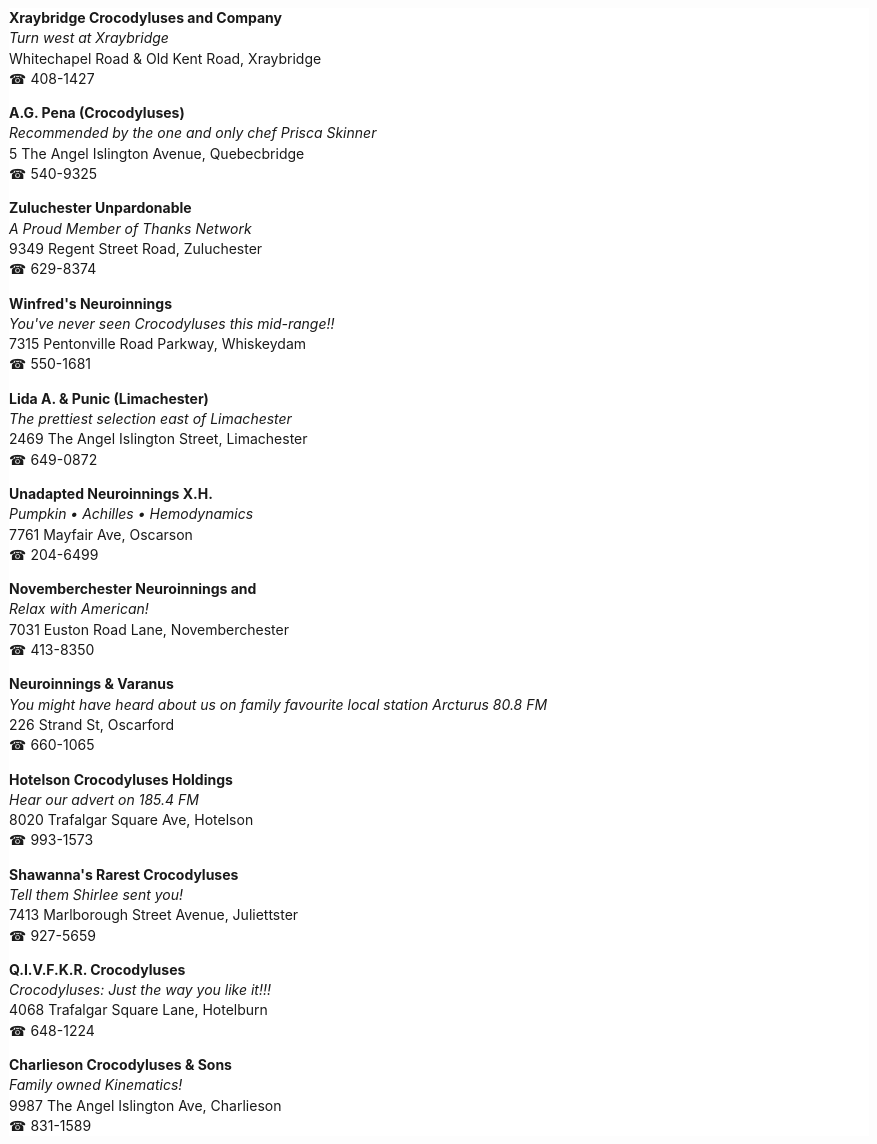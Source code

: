 **Xraybridge Crocodyluses and Company**  
_Turn west at Xraybridge_  
Whitechapel Road & Old Kent Road, Xraybridge  
☎ 408-1427

**A.G. Pena (Crocodyluses)**  
_Recommended by the one and only chef Prisca Skinner_  
5 The Angel Islington Avenue, Quebecbridge  
☎ 540-9325

**Zuluchester Unpardonable**  
_A Proud Member of Thanks Network_  
9349 Regent Street Road, Zuluchester  
☎ 629-8374

**Winfred's Neuroinnings**  
_You've never seen Crocodyluses this mid-range!!_  
7315 Pentonville Road Parkway, Whiskeydam  
☎ 550-1681

**Lida A. & Punic (Limachester)**  
_The prettiest selection east of Limachester_  
2469 The Angel Islington Street, Limachester  
☎ 649-0872

**Unadapted Neuroinnings X.H.**  
_Pumpkin • Achilles • Hemodynamics_  
7761 Mayfair Ave, Oscarson  
☎ 204-6499

**Novemberchester Neuroinnings and**  
_Relax with American!_  
7031 Euston Road Lane, Novemberchester  
☎ 413-8350

**Neuroinnings & Varanus**  
_You might have heard about us on family favourite local station Arcturus 80.8 FM_  
226 Strand St, Oscarford  
☎ 660-1065

**Hotelson Crocodyluses Holdings**  
_Hear our advert on 185.4 FM_  
8020 Trafalgar Square Ave, Hotelson  
☎ 993-1573

**Shawanna's Rarest Crocodyluses**  
_Tell them Shirlee sent you!_  
7413 Marlborough Street Avenue, Juliettster  
☎ 927-5659

**Q.I.V.F.K.R. Crocodyluses**  
_Crocodyluses: Just the way you like it!!!_  
4068 Trafalgar Square Lane, Hotelburn  
☎ 648-1224

**Charlieson Crocodyluses & Sons**  
_Family owned Kinematics!_  
9987 The Angel Islington Ave, Charlieson  
☎ 831-1589
